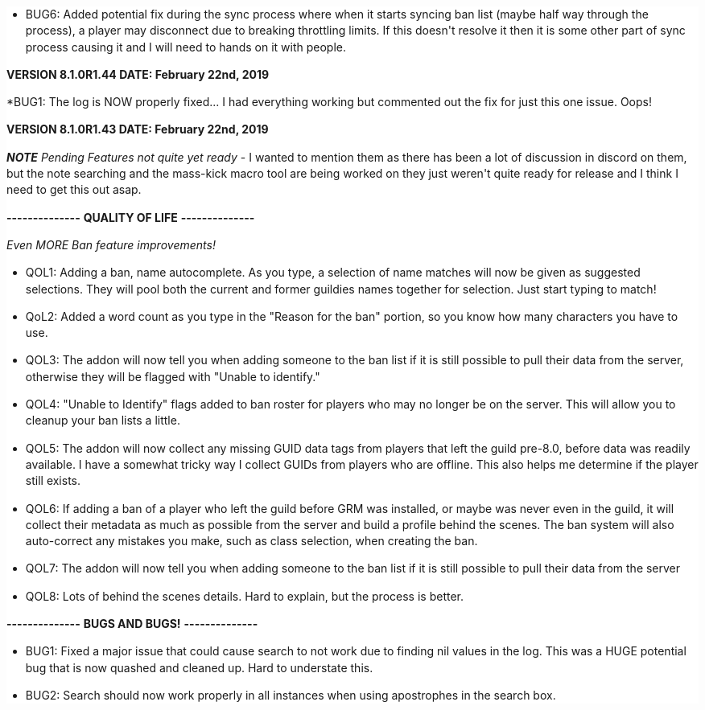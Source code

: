 * BUG6: Added potential fix during the sync process where when it starts syncing ban list (maybe half way through the process), a player may disconnect due to breaking throttling limits. If this doesn't resolve it then it is some other part of sync process causing it and I will need to hands on it with people.


**VERSION 8.1.0R1.44 DATE: February 22nd, 2019**

*BUG1: The log is NOW properly fixed... I had everything working but commented out the fix for just this one issue. Oops!


**VERSION 8.1.0R1.43 DATE: February 22nd, 2019**

***NOTE*** *Pending Features not quite yet ready* - I wanted to mention them as there has been a lot of discussion in discord on them, but the note searching and the mass-kick macro tool are being worked on they just weren't quite ready for release and I think I need to get this out asap.

**--------------**
**QUALITY OF LIFE**
**--------------**

*Even MORE Ban feature improvements!*

* QOL1: Adding a ban, name autocomplete. As you type, a selection of name matches will now be given as suggested selections. They will pool both the current and former guildies names together for selection. Just start typing to match!

* QoL2: Added a word count as you type in the "Reason for the ban" portion, so you know how many characters you have to use.

* QOL3: The addon will now tell you when adding someone to the ban list if it is still possible to pull their data from the server, otherwise they will be flagged with "Unable to identify."

* QOL4: "Unable to Identify" flags added to ban roster for players who may no longer be on the server. This will allow you to cleanup your ban lists a little.

* QOL5: The addon will now collect any missing GUID data tags from players that left the guild pre-8.0, before data was readily available. I have a somewhat tricky way I collect GUIDs from players who are offline. This also helps me determine if the player still exists.

* QOL6: If adding a ban of a player who left the guild before GRM was installed, or maybe was never even in the guild, it will collect their metadata as much as possible from the server and build a profile behind the scenes. The ban system will also auto-correct any mistakes you make, such as class selection, when creating the ban.

* QOL7: The addon will now tell you when adding someone to the ban list if it is still possible to pull their data from the server

* QOL8: Lots of behind the scenes details. Hard to explain, but the process is better.


**--------------**
**BUGS AND BUGS!**
**--------------**

* BUG1: Fixed a major issue that could cause search to not work due to finding nil values in the log. This was a HUGE potential bug that is now quashed and cleaned up. Hard to understate this.

* BUG2: Search should now work properly in all instances when using apostrophes in the search box.
